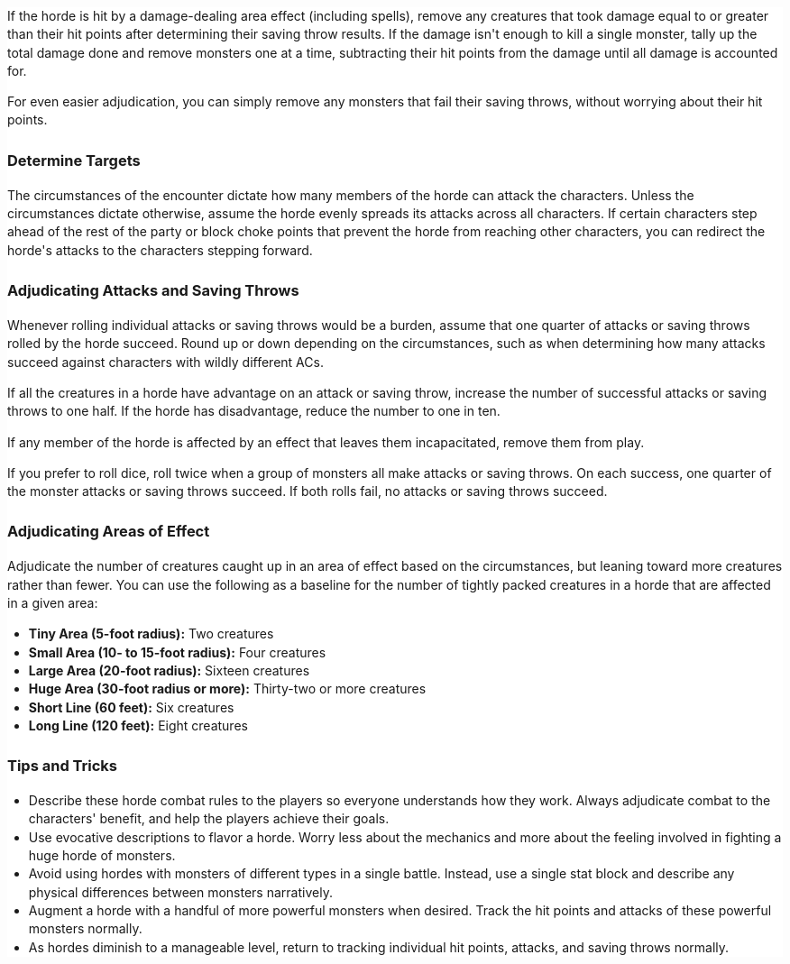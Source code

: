 If the horde is hit by a damage-dealing area effect (including spells), remove any creatures that took damage equal to or greater than their hit points after determining their saving throw results. If the damage isn't enough to kill a single monster, tally up the total damage done and remove monsters one at a time, subtracting their hit points from the damage until all damage is accounted for.

For even easier adjudication, you can simply remove any monsters that fail their saving throws, without worrying about their hit points.

### Determine Targets

The circumstances of the encounter dictate how many members of the horde can attack the characters. Unless the circumstances dictate otherwise, assume the horde evenly spreads its attacks across all characters. If certain characters step ahead of the rest of the party or block choke points that prevent the horde from reaching other characters, you can redirect the horde's attacks to the characters stepping forward.

### Adjudicating Attacks and Saving Throws

Whenever rolling individual attacks or saving throws would be a burden, assume that one quarter of attacks or saving throws rolled by the horde succeed. Round up or down depending on the circumstances, such as when determining how many attacks succeed against characters with wildly different ACs.

If all the creatures in a horde have advantage on an attack or saving throw, increase the number of successful attacks or saving throws to one half. If the horde has disadvantage, reduce the number to one in ten.

If any member of the horde is affected by an effect that leaves them incapacitated, remove them from play.

If you prefer to roll dice, roll twice when a group of monsters all make attacks or saving throws. On each success, one quarter of the monster attacks or saving throws succeed. If both rolls fail, no attacks or saving throws succeed.

### Adjudicating Areas of Effect

Adjudicate the number of creatures caught up in an area of effect based on the circumstances, but leaning toward more creatures rather than fewer. You can use the following as a baseline for the number of tightly packed creatures in a horde that are affected in a given area:

* **Tiny Area (5-foot radius):** Two creatures
* **Small Area (10- to 15-foot radius):** Four creatures
* **Large Area (20-foot radius):** Sixteen creatures
* **Huge Area (30-foot radius or more):** Thirty-two or more creatures
* **Short Line (60 feet):** Six creatures
* **Long Line (120 feet):** Eight creatures

### Tips and Tricks

* Describe these horde combat rules to the players so everyone understands how they work. Always adjudicate combat to the characters' benefit, and help the players achieve their goals.
* Use evocative descriptions to flavor a horde. Worry less about the mechanics and more about the feeling involved in fighting a huge horde of monsters.
* Avoid using hordes with monsters of different types in a single battle. Instead, use a single stat block and describe any physical differences between monsters narratively.
* Augment a horde with a handful of more powerful monsters when desired. Track the hit points and attacks of these powerful monsters normally.
* As hordes diminish to a manageable level, return to tracking individual hit points, attacks, and saving throws normally.
